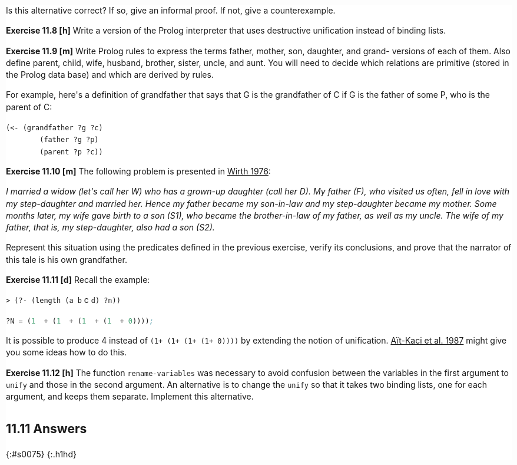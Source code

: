Is this alternative correct?
If so, give an informal proof.
If not, give a counterexample.

**Exercise  11.8 [h]** Write a version of the Prolog interpreter that uses destructive unification instead of binding lists.

**Exercise  11.9 [m]** Write Prolog rules to express the terms father, mother, son, daughter, and grand- versions of each of them.
Also define parent, child, wife, husband, brother, sister, uncle, and aunt.
You will need to decide which relations are primitive (stored in the Prolog data base) and which are derived by rules.

For example, here's a definition of grandfather that says that G is the grandfather of C if G is the father of some P, who is the parent of C:

```lisp
(<- (grandfather ?g ?c)
        (father ?g ?p)
        (parent ?p ?c))
```

**Exercise 11.10 [m]** The following problem is presented in [Wirth 1976](B9780080571157500285.xhtml#bb1415):

*I married a widow (let's call her W) who has a grown-up daughter (call her D).
My father (F), who visited us often, fell in love with my step-daughter and married her.
Hence my father became my son-in-law and my step-daughter became my mother.
Some months later, my wife gave birth to a son (S1), who became the brother-in-law of my father, as well as my uncle.
The wife of my father, that is, my step-daughter, also had a son (S2).*

Represent this situation using the predicates defined in the previous exercise, verify its conclusions, and prove that the narrator of this tale is his own grandfather.

**Exercise 11.11 [d]** Recall the example:

`> (?- (length (a b` c `d) ?n))`

```lisp
?N = (1  + (1  + (1  + (1  + 0))));
```

It is possible to produce 4 instead of `(1+ (1+ (1+ (1+ 0))))` by extending the notion of unification.
[A&iuml;t-Kaci et al.
1987](B9780080571157500285.xhtml#bb0025) might give you some ideas how to do this.

**Exercise  11.12 [h]** The function `rename-variables` was necessary to avoid confusion between the variables in the first argument to `unify` and those in the second argument.
An alternative is to change the `unify` so that it takes two binding lists, one for each argument, and keeps them separate.
Implement this alternative.

## 11.11 Answers
{:#s0075}
{:.h1hd}
